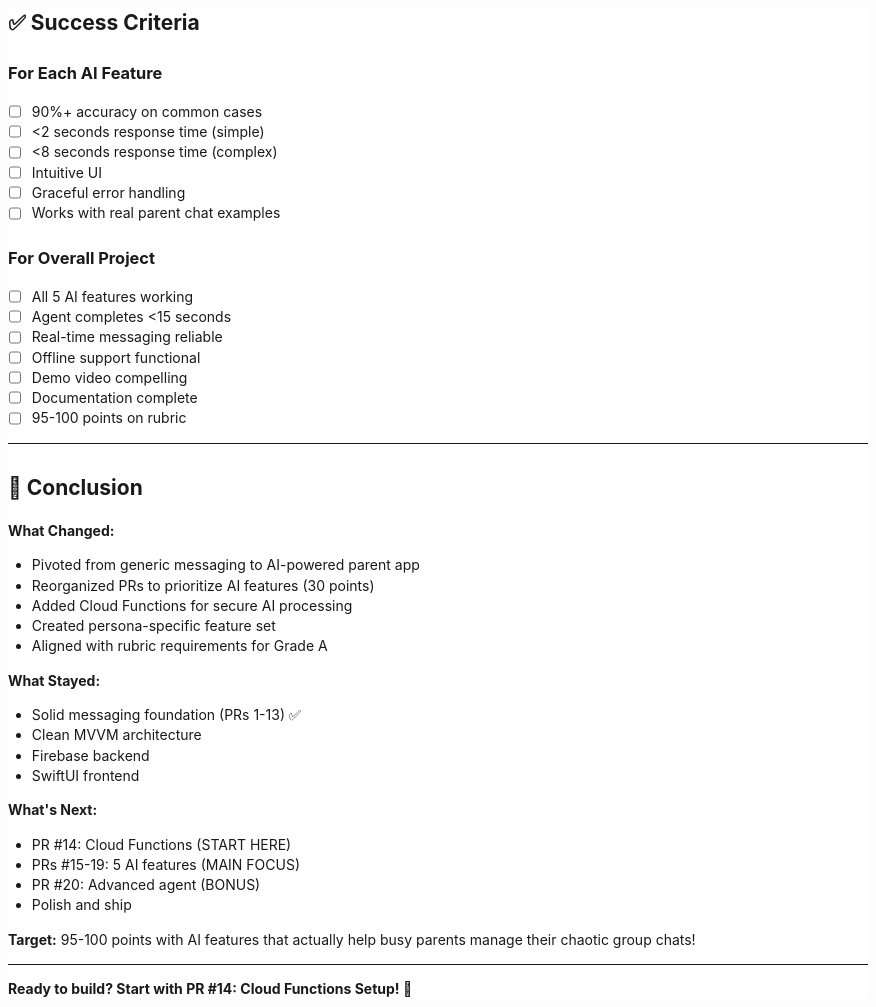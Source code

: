 ## ✅ Success Criteria

### For Each AI Feature
- [ ] 90%+ accuracy on common cases
- [ ] <2 seconds response time (simple)
- [ ] <8 seconds response time (complex)
- [ ] Intuitive UI
- [ ] Graceful error handling
- [ ] Works with real parent chat examples

### For Overall Project
- [ ] All 5 AI features working
- [ ] Agent completes <15 seconds
- [ ] Real-time messaging reliable
- [ ] Offline support functional
- [ ] Demo video compelling
- [ ] Documentation complete
- [ ] 95-100 points on rubric

---

## 🎉 Conclusion

**What Changed:**
- Pivoted from generic messaging to AI-powered parent app
- Reorganized PRs to prioritize AI features (30 points)
- Added Cloud Functions for secure AI processing
- Created persona-specific feature set
- Aligned with rubric requirements for Grade A

**What Stayed:**
- Solid messaging foundation (PRs 1-13) ✅
- Clean MVVM architecture
- Firebase backend
- SwiftUI frontend

**What's Next:**
- PR #14: Cloud Functions (START HERE)
- PRs #15-19: 5 AI features (MAIN FOCUS)
- PR #20: Advanced agent (BONUS)
- Polish and ship

**Target:** 95-100 points with AI features that actually help busy parents manage their chaotic group chats!

---

**Ready to build? Start with PR #14: Cloud Functions Setup! 🚀**

